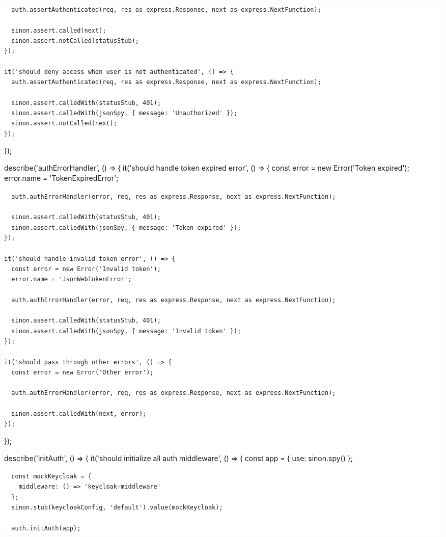       auth.assertAuthenticated(req, res as express.Response, next as express.NextFunction);

      sinon.assert.called(next);
      sinon.assert.notCalled(statusStub);
    });

    it('should deny access when user is not authenticated', () => {
      auth.assertAuthenticated(req, res as express.Response, next as express.NextFunction);

      sinon.assert.calledWith(statusStub, 401);
      sinon.assert.calledWith(jsonSpy, { message: 'Unauthorized' });
      sinon.assert.notCalled(next);
    });
  });

  describe('authErrorHandler', () => {
    it('should handle token expired error', () => {
      const error = new Error('Token expired');
      error.name = 'TokenExpiredError';

      auth.authErrorHandler(error, req, res as express.Response, next as express.NextFunction);

      sinon.assert.calledWith(statusStub, 401);
      sinon.assert.calledWith(jsonSpy, { message: 'Token expired' });
    });

    it('should handle invalid token error', () => {
      const error = new Error('Invalid token');
      error.name = 'JsonWebTokenError';

      auth.authErrorHandler(error, req, res as express.Response, next as express.NextFunction);

      sinon.assert.calledWith(statusStub, 401);
      sinon.assert.calledWith(jsonSpy, { message: 'Invalid token' });
    });

    it('should pass through other errors', () => {
      const error = new Error('Other error');

      auth.authErrorHandler(error, req, res as express.Response, next as express.NextFunction);

      sinon.assert.calledWith(next, error);
    });
  });

  describe('initAuth', () => {
    it('should initialize all auth middleware', () => {
      const app = {
        use: sinon.spy()
      };

      const mockKeycloak = {
        middleware: () => 'keycloak-middleware'
      };
      sinon.stub(keycloakConfig, 'default').value(mockKeycloak);

      auth.initAuth(app);
